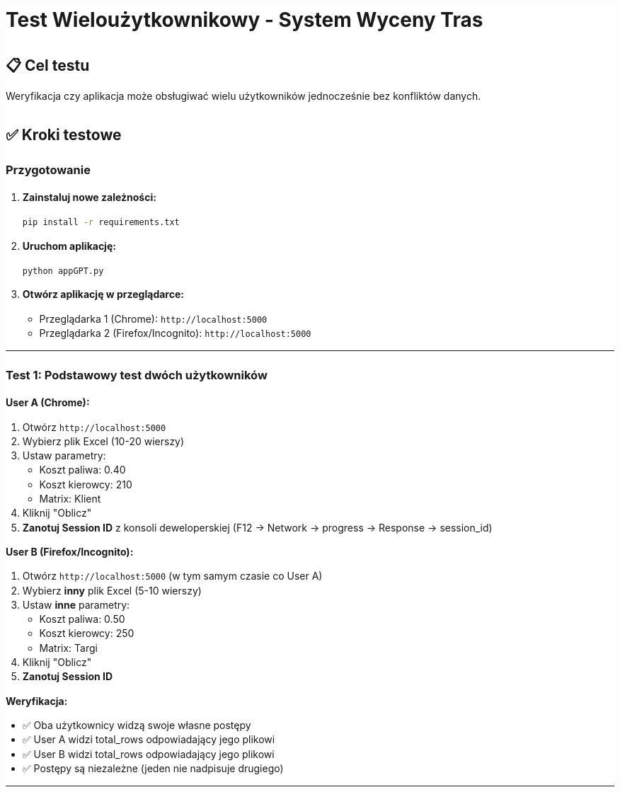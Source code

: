 # Test Wieloużytkownikowy - System Wyceny Tras

## 📋 Cel testu

Weryfikacja czy aplikacja może obsługiwać wielu użytkowników jednocześnie bez konfliktów danych.

## ✅ Kroki testowe

### Przygotowanie

1. **Zainstaluj nowe zależności:**
   ```bash
   pip install -r requirements.txt
   ```

2. **Uruchom aplikację:**
   ```bash
   python appGPT.py
   ```

3. **Otwórz aplikację w przeglądarce:**
   - Przeglądarka 1 (Chrome): `http://localhost:5000`
   - Przeglądarka 2 (Firefox/Incognito): `http://localhost:5000`

---

### Test 1: Podstawowy test dwóch użytkowników

**User A (Chrome):**
1. Otwórz `http://localhost:5000`
2. Wybierz plik Excel (10-20 wierszy)
3. Ustaw parametry:
   - Koszt paliwa: 0.40
   - Koszt kierowcy: 210
   - Matrix: Klient
4. Kliknij "Oblicz"
5. **Zanotuj Session ID** z konsoli deweloperskiej (F12 → Network → progress → Response → session_id)

**User B (Firefox/Incognito):**
1. Otwórz `http://localhost:5000` (w tym samym czasie co User A)
2. Wybierz **inny** plik Excel (5-10 wierszy)
3. Ustaw **inne** parametry:
   - Koszt paliwa: 0.50
   - Koszt kierowcy: 250
   - Matrix: Targi
4. Kliknij "Oblicz"
5. **Zanotuj Session ID**

**Weryfikacja:**
- ✅ Oba użytkownicy widzą swoje własne postępy
- ✅ User A widzi total_rows odpowiadający jego plikowi
- ✅ User B widzi total_rows odpowiadający jego plikowi
- ✅ Postępy są niezależne (jeden nie nadpisuje drugiego)

---